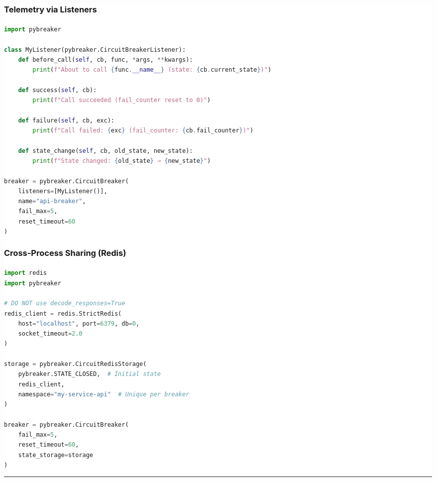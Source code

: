 ### Telemetry via Listeners

```python
import pybreaker

class MyListener(pybreaker.CircuitBreakerListener):
    def before_call(self, cb, func, *args, **kwargs):
        print(f"About to call {func.__name__} (state: {cb.current_state})")
    
    def success(self, cb):
        print(f"Call succeeded (fail_counter reset to 0)")
    
    def failure(self, cb, exc):
        print(f"Call failed: {exc} (fail_counter: {cb.fail_counter})")
    
    def state_change(self, cb, old_state, new_state):
        print(f"State changed: {old_state} → {new_state}")

breaker = pybreaker.CircuitBreaker(
    listeners=[MyListener()],
    name="api-breaker",
    fail_max=5,
    reset_timeout=60
)
```

### Cross-Process Sharing (Redis)

```python
import redis
import pybreaker

# DO NOT use decode_responses=True
redis_client = redis.StrictRedis(
    host="localhost", port=6379, db=0,
    socket_timeout=2.0
)

storage = pybreaker.CircuitRedisStorage(
    pybreaker.STATE_CLOSED,  # Initial state
    redis_client,
    namespace="my-service-api"  # Unique per breaker
)

breaker = pybreaker.CircuitBreaker(
    fail_max=5,
    reset_timeout=60,
    state_storage=storage
)
```

---
